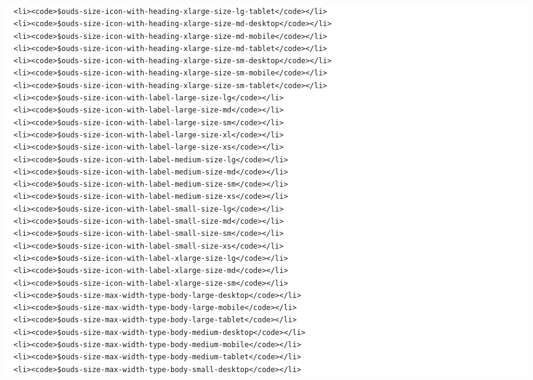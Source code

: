       <li><code>$ouds-size-icon-with-heading-xlarge-size-lg-tablet</code></li>
      <li><code>$ouds-size-icon-with-heading-xlarge-size-md-desktop</code></li>
      <li><code>$ouds-size-icon-with-heading-xlarge-size-md-mobile</code></li>
      <li><code>$ouds-size-icon-with-heading-xlarge-size-md-tablet</code></li>
      <li><code>$ouds-size-icon-with-heading-xlarge-size-sm-desktop</code></li>
      <li><code>$ouds-size-icon-with-heading-xlarge-size-sm-mobile</code></li>
      <li><code>$ouds-size-icon-with-heading-xlarge-size-sm-tablet</code></li>
      <li><code>$ouds-size-icon-with-label-large-size-lg</code></li>
      <li><code>$ouds-size-icon-with-label-large-size-md</code></li>
      <li><code>$ouds-size-icon-with-label-large-size-sm</code></li>
      <li><code>$ouds-size-icon-with-label-large-size-xl</code></li>
      <li><code>$ouds-size-icon-with-label-large-size-xs</code></li>
      <li><code>$ouds-size-icon-with-label-medium-size-lg</code></li>
      <li><code>$ouds-size-icon-with-label-medium-size-md</code></li>
      <li><code>$ouds-size-icon-with-label-medium-size-sm</code></li>
      <li><code>$ouds-size-icon-with-label-medium-size-xs</code></li>
      <li><code>$ouds-size-icon-with-label-small-size-lg</code></li>
      <li><code>$ouds-size-icon-with-label-small-size-md</code></li>
      <li><code>$ouds-size-icon-with-label-small-size-sm</code></li>
      <li><code>$ouds-size-icon-with-label-small-size-xs</code></li>
      <li><code>$ouds-size-icon-with-label-xlarge-size-lg</code></li>
      <li><code>$ouds-size-icon-with-label-xlarge-size-md</code></li>
      <li><code>$ouds-size-icon-with-label-xlarge-size-sm</code></li>
      <li><code>$ouds-size-max-width-type-body-large-desktop</code></li>
      <li><code>$ouds-size-max-width-type-body-large-mobile</code></li>
      <li><code>$ouds-size-max-width-type-body-large-tablet</code></li>
      <li><code>$ouds-size-max-width-type-body-medium-desktop</code></li>
      <li><code>$ouds-size-max-width-type-body-medium-mobile</code></li>
      <li><code>$ouds-size-max-width-type-body-medium-tablet</code></li>
      <li><code>$ouds-size-max-width-type-body-small-desktop</code></li>
